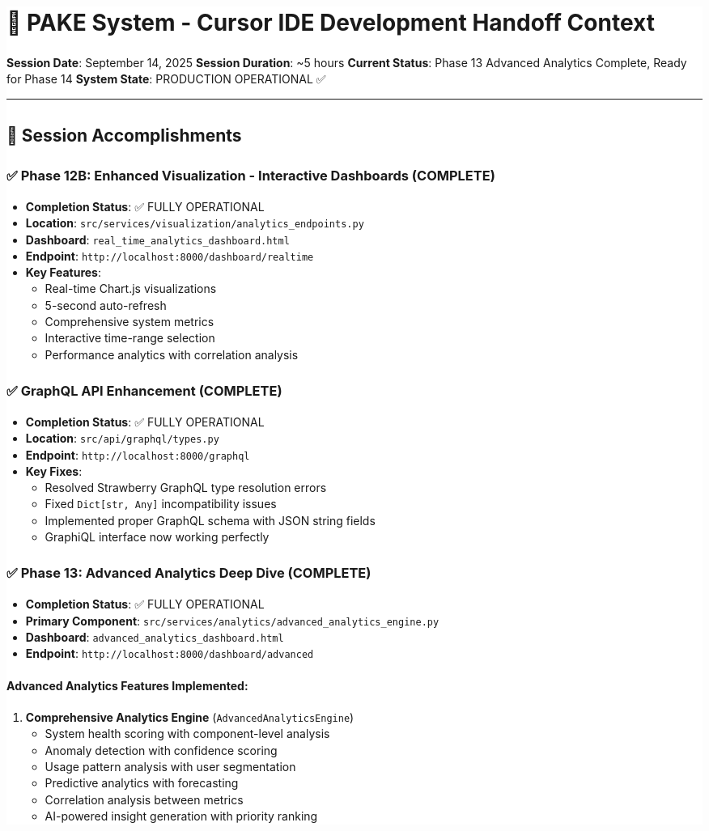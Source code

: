 # 🔄 PAKE System - Cursor IDE Development Handoff Context

**Session Date**: September 14, 2025
**Session Duration**: ~5 hours
**Current Status**: Phase 13 Advanced Analytics Complete, Ready for Phase 14
**System State**: PRODUCTION OPERATIONAL ✅

---

## 🎯 Session Accomplishments

### ✅ **Phase 12B: Enhanced Visualization - Interactive Dashboards** (COMPLETE)
- **Completion Status**: ✅ FULLY OPERATIONAL
- **Location**: `src/services/visualization/analytics_endpoints.py`
- **Dashboard**: `real_time_analytics_dashboard.html`
- **Endpoint**: `http://localhost:8000/dashboard/realtime`
- **Key Features**:
  - Real-time Chart.js visualizations
  - 5-second auto-refresh
  - Comprehensive system metrics
  - Interactive time-range selection
  - Performance analytics with correlation analysis

### ✅ **GraphQL API Enhancement** (COMPLETE)
- **Completion Status**: ✅ FULLY OPERATIONAL
- **Location**: `src/api/graphql/types.py`
- **Endpoint**: `http://localhost:8000/graphql`
- **Key Fixes**:
  - Resolved Strawberry GraphQL type resolution errors
  - Fixed `Dict[str, Any]` incompatibility issues
  - Implemented proper GraphQL schema with JSON string fields
  - GraphiQL interface now working perfectly

### ✅ **Phase 13: Advanced Analytics Deep Dive** (COMPLETE)
- **Completion Status**: ✅ FULLY OPERATIONAL
- **Primary Component**: `src/services/analytics/advanced_analytics_engine.py`
- **Dashboard**: `advanced_analytics_dashboard.html`
- **Endpoint**: `http://localhost:8000/dashboard/advanced`

#### **Advanced Analytics Features Implemented**:

1. **Comprehensive Analytics Engine** (`AdvancedAnalyticsEngine`)
   - System health scoring with component-level analysis
   - Anomaly detection with confidence scoring
   - Usage pattern analysis with user segmentation
   - Predictive analytics with forecasting
   - Correlation analysis between metrics
   - AI-powered insight generation with priority ranking
